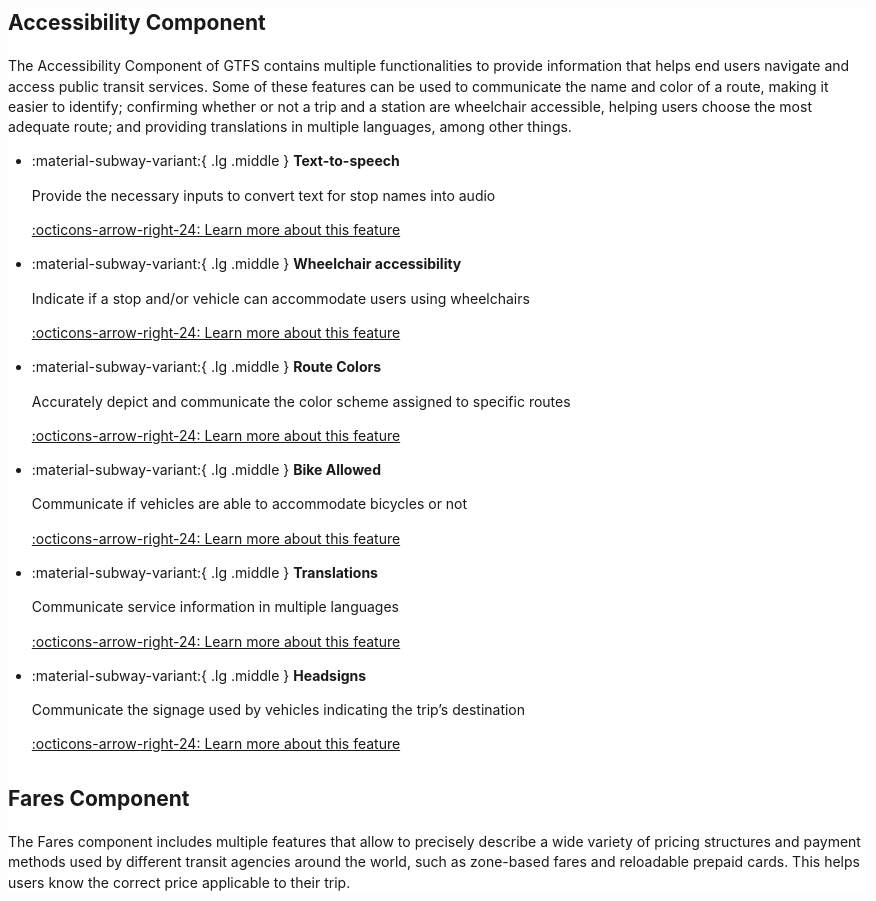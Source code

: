
## Accessibility Component
The Accessibility Component of GTFS contains multiple functionalities to provide information that helps end users navigate and access public transit services. Some of these features can be used to communicate the name and color of a route, making it easier to identify; confirming whether or not a trip and a station are wheelchair accessible, helping users choose the most adequate route; and providing translations in multiple languages, among other things.

<div class="grid cards" markdown>

-   :material-subway-variant:{ .lg .middle } __Text-to-speech__

    Provide the necessary inputs to convert text for stop names into audio

    [:octicons-arrow-right-24: Learn more about this feature](/schedule/components/accesibility/#text-to-speech)


-   :material-subway-variant:{ .lg .middle } __Wheelchair accessibility__

    Indicate if a stop and/or vehicle can accommodate users using wheelchairs

    [:octicons-arrow-right-24: Learn more about this feature](/schedule/components/accesibility/#wheelchair-accessibility)

-   :material-subway-variant:{ .lg .middle } __Route Colors__

    Accurately depict and communicate the color scheme assigned to specific routes

    [:octicons-arrow-right-24: Learn more about this feature](/schedule/components/accesibility/#route-colors)

-   :material-subway-variant:{ .lg .middle } __Bike Allowed__

    Communicate if vehicles are able to accommodate bicycles or not

    [:octicons-arrow-right-24: Learn more about this feature](/schedule/components/accesibility/#bike-allowed)

-   :material-subway-variant:{ .lg .middle } __Translations__

    Communicate service information in multiple languages

    [:octicons-arrow-right-24: Learn more about this feature](/schedule/components/accesibility/#translations)

-   :material-subway-variant:{ .lg .middle } __Headsigns__

    Communicate the signage used by vehicles indicating the trip’s destination

    [:octicons-arrow-right-24: Learn more about this feature](/schedule/components/accesibility/#headsigns)

</div>


## Fares Component
The Fares component includes multiple features that allow to precisely describe a wide variety of pricing structures and payment methods used by different transit agencies around the world, such as zone-based fares and reloadable prepaid cards. This helps users know the correct price applicable to their trip.
